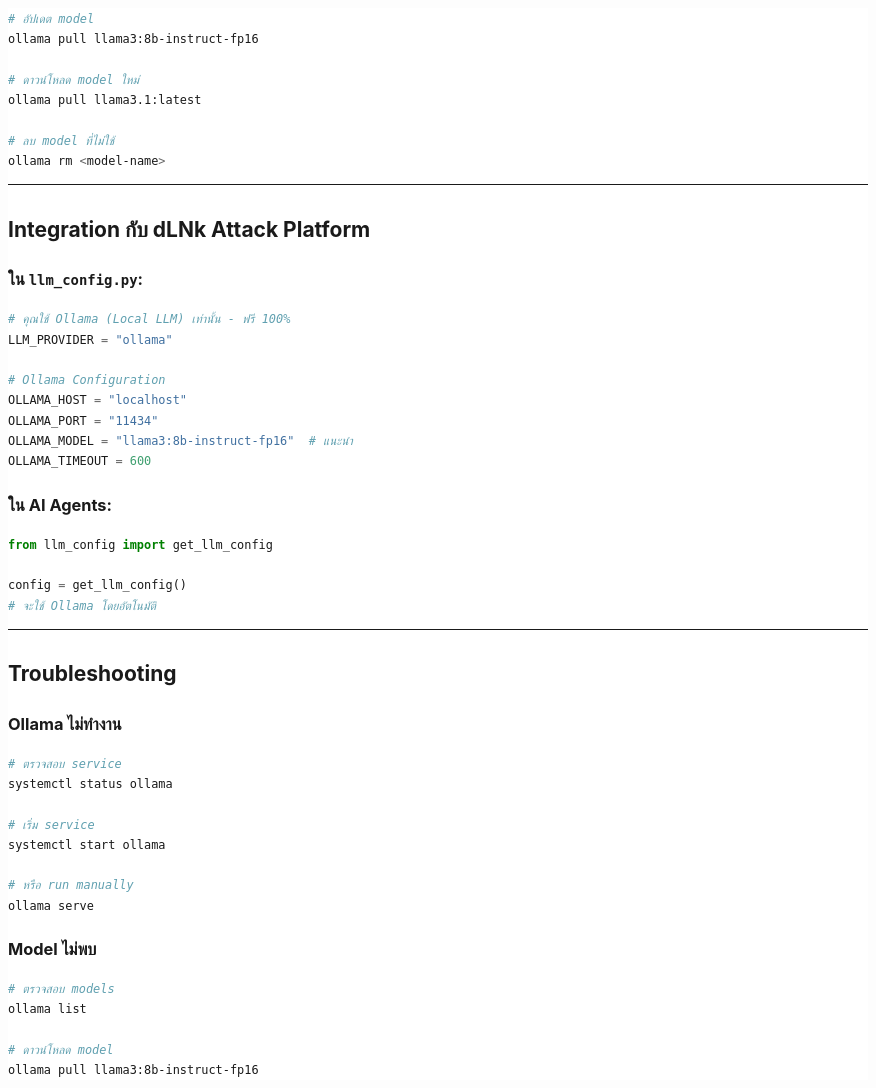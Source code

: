 ```bash
# อัปเดต model
ollama pull llama3:8b-instruct-fp16

# ดาวน์โหลด model ใหม่
ollama pull llama3.1:latest

# ลบ model ที่ไม่ใช้
ollama rm <model-name>
```

---

## Integration กับ dLNk Attack Platform

### ใน `llm_config.py`:
```python
# คุณใช้ Ollama (Local LLM) เท่านั้น - ฟรี 100%
LLM_PROVIDER = "ollama"

# Ollama Configuration
OLLAMA_HOST = "localhost"
OLLAMA_PORT = "11434"
OLLAMA_MODEL = "llama3:8b-instruct-fp16"  # แนะนำ
OLLAMA_TIMEOUT = 600
```

### ใน AI Agents:
```python
from llm_config import get_llm_config

config = get_llm_config()
# จะใช้ Ollama โดยอัตโนมัติ
```

---

## Troubleshooting

### Ollama ไม่ทำงาน
```bash
# ตรวจสอบ service
systemctl status ollama

# เริ่ม service
systemctl start ollama

# หรือ run manually
ollama serve
```

### Model ไม่พบ
```bash
# ตรวจสอบ models
ollama list

# ดาวน์โหลด model
ollama pull llama3:8b-instruct-fp16
```
